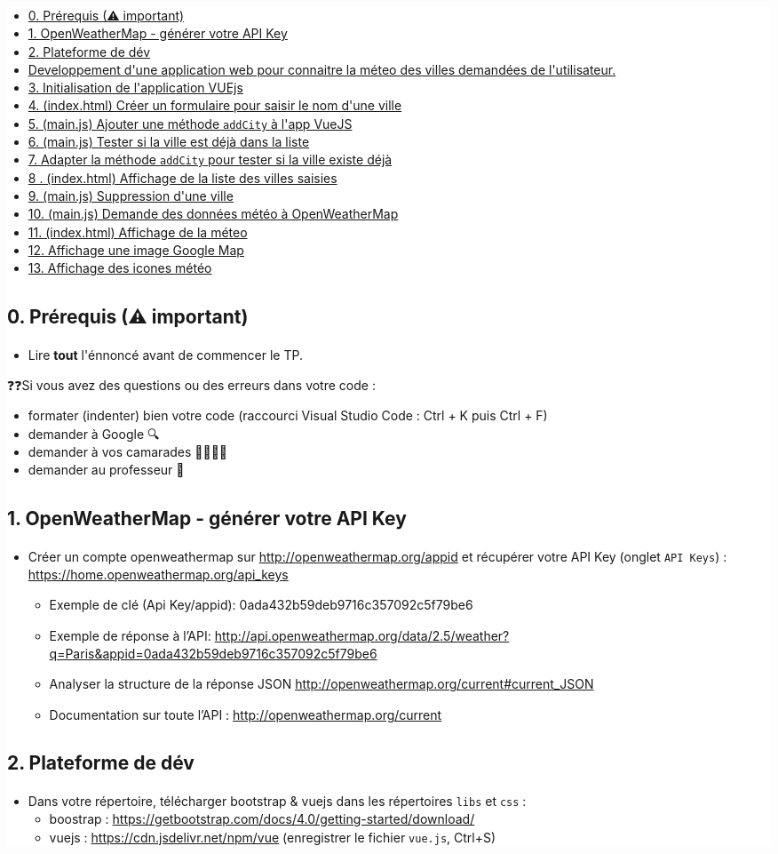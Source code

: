 

- [0. Prérequis (⚠ important)](#0-prérequis-⚠-important)
- [1. OpenWeatherMap - générer votre API Key](#1-openweathermap---générer-votre-api-key)
- [2. Plateforme de dév](#2-plateforme-de-dév)
- [Developpement d'une application web pour connaitre la méteo des villes demandées de l'utilisateur.](#developpement-dune-application-web-pour-connaitre-la-méteo-des-villes-demandées-de-lutilisateur)
- [3. Initialisation de l'application VUEjs](#3-initialisation-de-lapplication-vuejs)
- [4. (index.html) Créer un formulaire pour saisir le nom d'une ville](#4-indexhtml-créer-un-formulaire-pour-saisir-le-nom-dune-ville)
- [5. (main.js) Ajouter une méthode ```addCity``` à l'app VueJS](#5-mainjs-ajouter-une-méthode-addcity-à-lapp-vuejs)
- [6. (main.js) Tester si la ville est déjà dans la liste](#6-mainjs-tester-si-la-ville-est-déjà-dans-la-liste)
- [7. Adapter la méthode ```addCity``` pour tester si la ville existe déjà](#7-adapter-la-méthode-addcity-pour-tester-si-la-ville-existe-déjà)
- [8 . (index.html) Affichage de la liste des villes saisies](#8--indexhtml-affichage-de-la-liste-des-villes-saisies)
- [9. (main.js) Suppression d'une ville](#9-mainjs-suppression-dune-ville)
- [10. (main.js) Demande des données météo à OpenWeatherMap](#10-mainjs-demande-des-données-météo-à-openweathermap)
- [11. (index.html) Affichage de la méteo](#11-indexhtml-affichage-de-la-méteo)
- [12. Affichage une image Google Map](#12-affichage-une-image-google-map)
- [13. Affichage des icones météo](#13-affichage-des-icones-météo)



## 0. Prérequis (⚠ important)

* Lire **tout** l'énnoncé avant de commencer le TP.

❓❓Si vous avez des questions ou des erreurs dans votre code : 
* formater (indenter) bien votre code (raccourci Visual Studio Code : Ctrl + K puis Ctrl + F)
* demander à Google 🔍
* demander à vos camarades 👩‍🎓👨‍🎓
* demander au professeur 🙋



## 1. OpenWeatherMap - générer votre API Key

* Créer un compte openweathermap sur http://openweathermap.org/appid et     récupérer votre API Key (onglet ```API Keys```) : https://home.openweathermap.org/api_keys 
    * Exemple de clé (Api Key/appid): 0ada432b59deb9716c357092c5f79be6
    * Exemple de réponse à l’API: http://api.openweathermap.org/data/2.5/weather?q=Paris&appid=0ada432b59deb9716c357092c5f79be6

    * Analyser la structure de la réponse JSON http://openweathermap.org/current#current_JSON
    * Documentation sur toute l’API : http://openweathermap.org/current


## 2. Plateforme de dév

* Dans votre répertoire, télécharger bootstrap & vuejs dans les répertoires ```libs``` et ```css``` : 
    * boostrap : https://getbootstrap.com/docs/4.0/getting-started/download/
    * vuejs : https://cdn.jsdelivr.net/npm/vue (enregistrer le fichier ```vue.js```,  Ctrl+S)
